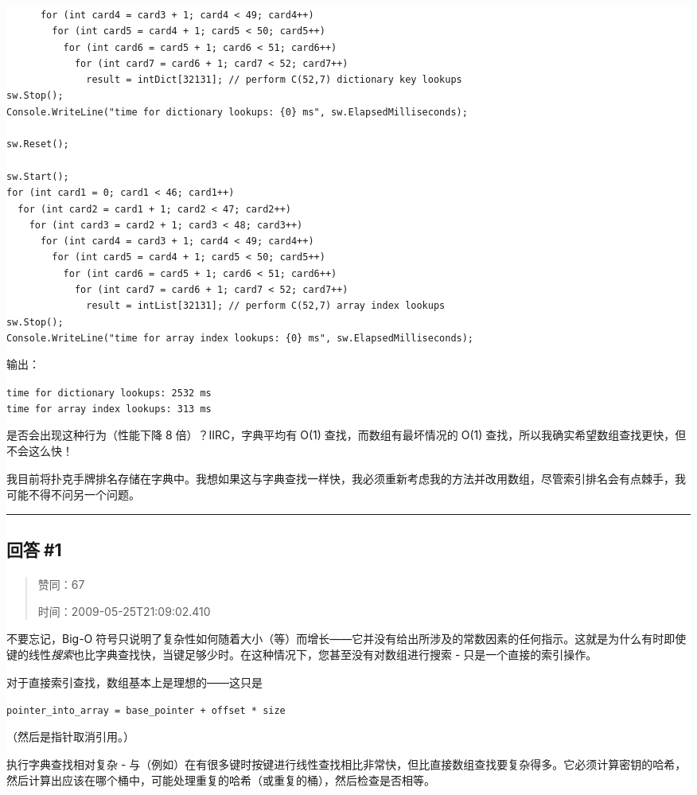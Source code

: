 ```
      for (int card4 = card3 + 1; card4 < 49; card4++)
        for (int card5 = card4 + 1; card5 < 50; card5++)
          for (int card6 = card5 + 1; card6 < 51; card6++)
            for (int card7 = card6 + 1; card7 < 52; card7++)
              result = intDict[32131]; // perform C(52,7) dictionary key lookups
sw.Stop();
Console.WriteLine("time for dictionary lookups: {0} ms", sw.ElapsedMilliseconds);

sw.Reset();

sw.Start();
for (int card1 = 0; card1 < 46; card1++)
  for (int card2 = card1 + 1; card2 < 47; card2++)
    for (int card3 = card2 + 1; card3 < 48; card3++)
      for (int card4 = card3 + 1; card4 < 49; card4++)
        for (int card5 = card4 + 1; card5 < 50; card5++)
          for (int card6 = card5 + 1; card6 < 51; card6++)
            for (int card7 = card6 + 1; card7 < 52; card7++)
              result = intList[32131]; // perform C(52,7) array index lookups
sw.Stop();
Console.WriteLine("time for array index lookups: {0} ms", sw.ElapsedMilliseconds); 
```

输出：

```
time for dictionary lookups: 2532 ms
time for array index lookups: 313 ms 
```

是否会出现这种行为（性能下降 8 倍）？IIRC，字典平均有 O(1) 查找，而数组有最坏情况的 O(1) 查找，所以我确实希望数组查找更快，但不会这么快！

我目前将扑克手牌排名存储在字典中。我想如果这与字典查找一样快，我必须重新考虑我的方法并改用数组，尽管索引排名会有点棘手，我可能不得不问另一个问题。

* * *

## 回答 #1

> 赞同：67
> 
> 时间：2009-05-25T21:09:02.410

不要忘记，Big-O 符号只说明了复杂性如何随着大小（等）而增长——它并没有给出所涉及的常数因素的任何指示。这就是为什么有时即使键的线性*搜索*也比字典查找快，当键足够少时。在这种情况下，您甚至没有对数组进行搜索 - 只是一个直接的索引操作。

对于直接索引查找，数组基本上是理想的——这只是

```
pointer_into_array = base_pointer + offset * size 
```

（然后是指针取消引用。）

执行字典查找相对复杂 - 与（例如）在有很多键时按键进行线性查找相比非常快，但比直接数组查找要复杂得多。它必须计算密钥的哈希，然后计算出应该在哪个桶中，可能处理重复的哈希（或重复的桶），然后检查是否相等。
